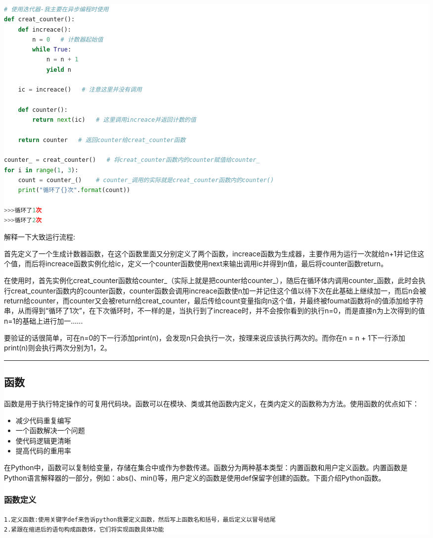 ```python
# 使用迭代器-我主要在异步编程时使用
def creat_counter():
    def increace():
        n = 0   # 计数器起始值
        while True:
            n = n + 1
            yield n

    ic = increace()   # 注意这里并没有调用

    def counter():
        return next(ic)   # 这里调用increace并返回计数的值

    return counter   # 返回counter给creat_counter函数

counter_ = creat_counter()   # 将creat_counter函数内的counter赋值给counter_
for i in range(1, 3):
    count = counter_()    # counter_调用的实际就是creat_counter函数内的counter()
    print("循环了{}次".format(count))
    
>>>循环了1次
>>>循环了2次
```

解释一下大致运行流程:

首先定义了一个生成计数器函数，在这个函数里面又分别定义了两个函数，increace函数为生成器，主要作用为运行一次就给n+1并记住这个值，而后将increace函数实例化给ic，定义一个counter函数使用next来输出调用ic并得到n值，最后将counter函数return。

在使用时，首先实例化creat_counter函数给counter\_（实际上就是把counter给counter_），随后在循环体内调用counter\_函数，此时会执行creat_counter函数内的counter函数，counter函数会调用increace函数使n加一并记住这个值以待下次在此基础上继续加一，而后n会被return给counter，而counter又会被return给creat_counter，最后传给count变量指向n这个值，并最终被foumat函数将n的值添加给字符串，从而得到“循环了1次”，在下次循环时，不一样的是，当执行到了increace时，并不会按你看到的执行n=0，而是直接n为上次得到的值n=1的基础上进行加一......

要验证的话很简单，可在n=0的下一行添加print(n)，会发现n只会执行一次，按理来说应该执行两次的。而你在n = n + 1下一行添加print(n)则会执行两次分别为1，2。

----

## 函数

函数是用于执行特定操作的可复用代码块。函数可以在模块、类或其他函数内定义，在类内定义的函数称为方法。使用函数的优点如下：

+ 减少代码重复编写
+ 一个函数解决一个问题
+ 使代码逻辑更清晰
+ 提高代码的重用率

在Python中，函数可以复制给变量，存储在集合中或作为参数传递。函数分为两种基本类型：内置函数和用户定义函数。内置函数是Python语言解释器的一部分，例如：abs()、min()等，用户定义的函数是使用def保留字创建的函数。下面介绍Python函数。

### 函数定义

```
1.定义函数:使用关键字def来告诉python我要定义函数，然后写上函数名和括号，最后定义以冒号结尾
2.紧跟在缩进后的语句构成函数体，它们将实现函数具体功能
```
